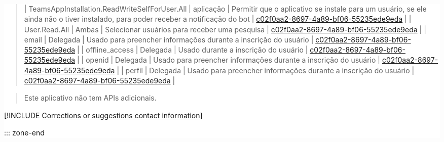>| TeamsAppInstallation.ReadWriteSelfForUser.All | aplicação | Permitir que o aplicativo se instale para um usuário, se ele ainda não o tiver instalado, para poder receber a notificação do bot | [c02f0aa2-8697-4a89-bf06-55235ede9eda](../azure/c02f0aa2-8697-4a89-bf06-55235ede9eda.md) |
>| User.Read.All | Ambas | Selecionar usuários para receber uma pesquisa | [c02f0aa2-8697-4a89-bf06-55235ede9eda](../azure/c02f0aa2-8697-4a89-bf06-55235ede9eda.md) |
>| email | Delegada | Usado para preencher informações durante a inscrição do usuário | [c02f0aa2-8697-4a89-bf06-55235ede9eda](../azure/c02f0aa2-8697-4a89-bf06-55235ede9eda.md) |
>| offline_access | Delegada | Usado durante a inscrição do usuário | [c02f0aa2-8697-4a89-bf06-55235ede9eda](../azure/c02f0aa2-8697-4a89-bf06-55235ede9eda.md) |
>| openid | Delegada | Usado para preencher informações durante a inscrição do usuário | [c02f0aa2-8697-4a89-bf06-55235ede9eda](../azure/c02f0aa2-8697-4a89-bf06-55235ede9eda.md) |
>| perfil | Delegada | Usado para preencher informações durante a inscrição do usuário | [c02f0aa2-8697-4a89-bf06-55235ede9eda](../azure/c02f0aa2-8697-4a89-bf06-55235ede9eda.md) |

>Este aplicativo não tem APIs adicionais.

[!INCLUDE [Corrections or suggestions contact information](../includes/corrections-or-suggestions.md)]

::: zone-end

